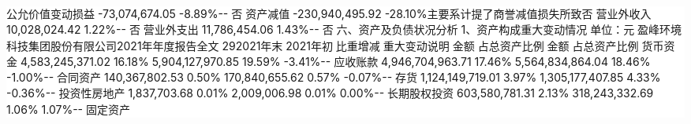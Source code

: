 公允价值变动损益
-73,074,674.05
-8.89%--
否
资产减值
-230,940,495.92
-28.10%主要系计提了商誉减值损失所致否
营业外收入
10,028,024.42
1.22%--
否
营业外支出
11,786,454.06
1.43%--
否
六、资产及负债状况分析
1、资产构成重大变动情况
单位：元
盈峰环境科技集团股份有限公司2021年年度报告全文
292021年末
2021年初
比重增减
重大变动说明
金额
占总资产比例
金额
占总资产比例
货币资金
4,583,245,371.02
16.18%
5,904,127,970.85
19.59%
-3.41%--
应收账款
4,946,704,963.71
17.46%
5,564,834,864.04
18.46%
-1.00%--
合同资产
140,367,802.53
0.50%
170,840,655.62
0.57%
-0.07%--
存货
1,124,149,719.01
3.97%
1,305,177,407.85
4.33%
-0.36%--
投资性房地产
1,837,703.68
0.01%
2,009,006.98
0.01%
0.00%--
长期股权投资
603,580,781.31
2.13%
318,243,332.69
1.06%
1.07%--
固定资产